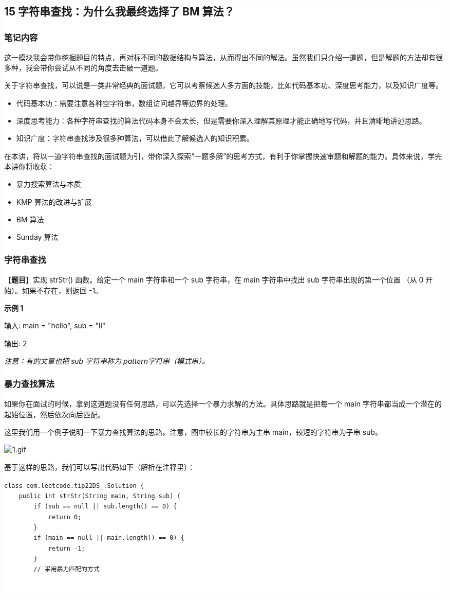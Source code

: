 ## 15  字符串查找：为什么我最终选择了 BM 算法？

###  笔记内容

<p data-nodeid="2">这一模块我会带你挖掘题目的特点，再对标不同的数据结构与算法，从而得出不同的解法。虽然我们只介绍一道题，但是解题的方法却有很多种，我会带你尝试从不同的角度去击破一道题。</p>
<p data-nodeid="3">关于字符串查找，可以说是一类非常经典的面试题，它可以考察候选人多方面的技能，比如代码基本功、深度思考能力，以及知识广度等。</p>
<ul data-nodeid="4">
<li data-nodeid="5">
<p data-nodeid="6">代码基本功：需要注意各种空字符串，数组访问越界等边界的处理。</p>
</li>
<li data-nodeid="7">
<p data-nodeid="8">深度思考能力：各种字符串查找的算法代码本身不会太长，但是需要你深入理解其原理才能正确地写代码，并且清晰地讲述思路。</p>
</li>
<li data-nodeid="9">
<p data-nodeid="10">知识广度：字符串查找涉及很多种算法，可以借此了解候选人的知识积累。</p>
</li>
</ul>
<p data-nodeid="11">在本讲，将以一道字符串查找的面试题为引，带你深入探索“一题多解”的思考方式，有利于你掌握快速审题和解题的能力。具体来说，学完本讲你将收获：</p>
<ul data-nodeid="12">
<li data-nodeid="13">
<p data-nodeid="14">暴力搜索算法与本质</p>
</li>
<li data-nodeid="15">
<p data-nodeid="16">KMP 算法的改进与扩展</p>
</li>
<li data-nodeid="17">
<p data-nodeid="18">BM 算法</p>
</li>
<li data-nodeid="19">
<p data-nodeid="20">Sunday 算法</p>
</li>
</ul>
<h3 data-nodeid="21">字符串查找</h3>
<p data-nodeid="22">【<strong data-nodeid="423">题目</strong>】实现 strStr() 函数。给定一个 main 字符串和一个 sub 字符串，在 main 字符串中找出 sub 字符串出现的第一个位置 （从 0 开始）。如果不存在，则返回 -1。</p>
<p data-nodeid="23"><strong data-nodeid="427">示例 1</strong></p>
<p data-nodeid="24">输入: main = "hello", sub = "ll"</p>
<p data-nodeid="25">输出: 2</p>
<p data-nodeid="26"><em data-nodeid="440">注意：有的文章也把 sub 字符串称为 pattern字符串（模式串）。</em></p>
<h3 data-nodeid="27">暴力查找算法</h3>
<p data-nodeid="28">如果你在面试的时候，拿到这道题没有任何思路，可以先选择一个暴力求解的方法。具体思路就是把每一个 main 字符串都当成一个潜在的起始位置，然后依次向后匹配。</p>
<p data-nodeid="29">这里我们用一个例子说明一下暴力查找算法的思路。注意，图中较长的字符串为主串 main，较短的字符串为子串 sub。</p>
<p data-nodeid="9277" class=""><img src="https://s0.lgstatic.com/i/image6/M00/38/73/CioPOWB5P6uAddtOAA7mSiBVGWI035.gif" alt="1.gif" data-nodeid="9280"></p>


<p data-nodeid="32">基于这样的思路，我们可以写出代码如下（解析在注释里）：</p>
<pre class="lang-java" data-nodeid="33"><code data-language="java"><span class="hljs-class"><span class="hljs-keyword">class</span> <span class="hljs-title">com.leetcode.tip22DS_.Solution</span> </span>{
    <span class="hljs-function"><span class="hljs-keyword">public</span> <span class="hljs-keyword">int</span> <span class="hljs-title">strStr</span><span class="hljs-params">(String main, String sub)</span> </span>{
        <span class="hljs-keyword">if</span> (sub == <span class="hljs-keyword">null</span> || sub.length() == <span class="hljs-number">0</span>) {
            <span class="hljs-keyword">return</span> <span class="hljs-number">0</span>;
        }
        <span class="hljs-keyword">if</span> (main == <span class="hljs-keyword">null</span> || main.length() == <span class="hljs-number">0</span>) {
            <span class="hljs-keyword">return</span> -<span class="hljs-number">1</span>;
        }
        <span class="hljs-comment">// 采用暴力匹配的方式</span>